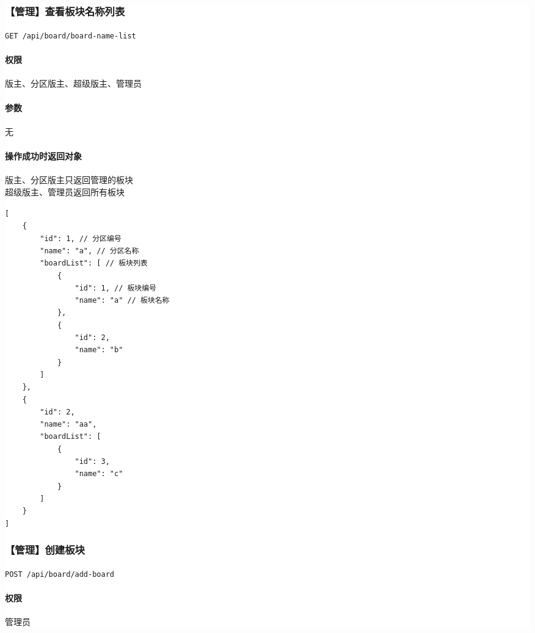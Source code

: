 ### 【管理】查看板块名称列表

`GET /api/board/board-name-list`

#### 权限

版主、分区版主、超级版主、管理员

#### 参数

无

#### 操作成功时返回对象

版主、分区版主只返回管理的板块  
超级版主、管理员返回所有板块

```json5
[
    {
        "id": 1, // 分区编号
        "name": "a", // 分区名称
        "boardList": [ // 板块列表
            {
                "id": 1, // 板块编号
                "name": "a" // 板块名称
            },
            {
                "id": 2,
                "name": "b"
            }
        ]
    },
    {
        "id": 2,
        "name": "aa",
        "boardList": [
            {
                "id": 3,
                "name": "c"
            }
        ]
    }
]
```

### 【管理】创建板块

`POST /api/board/add-board`

#### 权限

管理员
